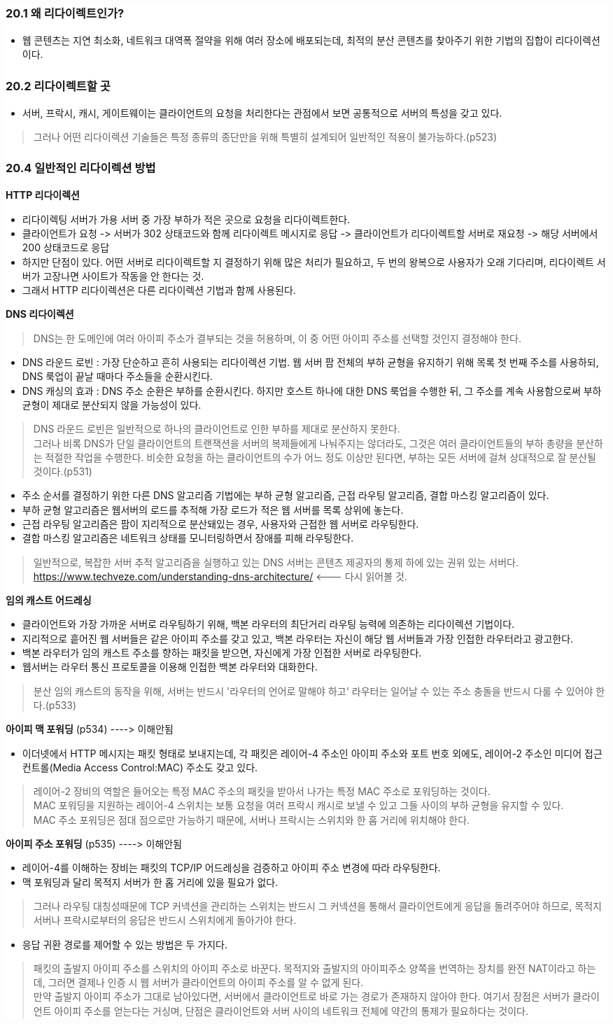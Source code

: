 ### 20.1 왜 리다이렉트인가?
- 웹 콘텐츠는 지연 최소화, 네트워크 대역폭 절약을 위해 여러 장소에 배포되는데, 최적의 분산 콘텐츠를 찾아주기 위한 기법의 집합이 리다이렉션이다.

### 20.2 리다이렉트할 곳
- 서버, 프락시, 캐시, 게이트웨이는 클라이언트의 요청을 처리한다는 관점에서 보면 공통적으로 서버의 특성을 갖고 있다. 
> 그러나 어떤 리다이렉션 기술들은 특정 종류의 종단만을 위해 특별히 설계되어 일반적인 적용이 불가능하다.(p523) 

### 20.4 일반적인 리다이렉션 방법
**HTTP 리다이렉션**
- 리다이렉팅 서버가 가용 서버 중 가장 부하가 적은 곳으로 요청을 리다이렉트한다.
- 클라이언트가 요청 -> 서버가 302 상태코드와 함께 리다이렉트 메시지로 응답 -> 클라이언트가 리다이렉트할 서버로 재요청 -> 해당 서버에서 200 상태코드로 응답
- 하지만 단점이 있다. 어떤 서버로 리다이렉트할 지 결정하기 위해 많은 처리가 필요하고, 두 번의 왕복으로 사용자가 오래 기다리며, 리다이렉트 서버가 고장나면 사이트가 작동을 안 한다는 것.
- 그래서 HTTP 리다이렉션은 다른 리다이렉션 기법과 함께 사용된다.

**DNS 리다이렉션**
> DNS는 한 도메인에 여러 아이피 주소가 결부되는 것을 허용하며, 이 중 어떤 아이피 주소를 선택할 것인지 결정해야 한다.
- DNS 라운드 로빈 : 가장 단순하고 흔히 사용되는 리다이렉션 기법. 웹 서버 팜 전체의 부하 균형을 유지하기 위해 목록 첫 번째 주소를 사용하되, 
DNS 룩업이 끝날 때마다 주소들을 순환시킨다.
- DNS 캐싱의 효과 : DNS 주소 순환은 부하를 순환시킨다. 하지만 호스트 하나에 대한 DNS 룩업을 수행한 뒤, 그 주소를 계속 사용함으로써 부하 균형이 제대로 분산되지 않을 가능성이 있다.
> DNS 라운드 로빈은 일반적으로 하나의 클라이언트로 인한 부하를 제대로 분산하지 못한다. <br>
> 그러나 비록 DNS가 단일 클라이언트의 트랜잭션을 서버의 복제들에게 나눠주지는 않더라도, 그것은 여러 클라이언트들의 부하 총량을 분산하는 적절한 작업을 수행한다. 비슷한 요청을 하는 클라이언트의 수가 어느 정도 이상만 된다면, 부하는 모든 서버에 걸쳐 상대적으로 잘 분산될 것이다.(p531)
- 주소 순서를 결정하기 위한 다른 DNS 알고리즘 기법에는 부하 균형 알고리즘, 근접 라우팅 알고리즘, 결합 마스킹 알고리즘이 있다.
- 부하 균형 알고리즘은 웹서버의 로드를 추적해 가장 로드가 적은 웹 서버를 목록 상위에 놓는다.
- 근접 라우팅 알고리즘은 팜이 지리적으로 분산돼있는 경우, 사용자와 근접한 웹 서버로 라우팅한다.
- 결합 마스킹 알고리즘은 네트워크 상태를 모니터링하면서 장애를 피해 라우팅한다.
> 일반적으로, 복잡한 서버 추적 알고리즘을 실행하고 있는 DNS 서버는 콘텐츠 제공자의 통제 하에 있는 권위 있는 서버다.<br>
https://www.techveze.com/understanding-dns-architecture/ <--- 다시 읽어볼 것.

**임의 캐스트 어드레싱**
- 클라이언트와 가장 가까운 서버로 라우팅하기 위해, 백본 라우터의 최단거리 라우팅 능력에 의존하는 리다이렉션 기법이다.
- 지리적으로 흩어진 웹 서버들은 같은 아이피 주소를 갖고 있고, 백본 라우터는 자신이 해당 웹 서버들과 가장 인접한 라우터라고 광고한다.
- 백본 라우터가 임의 캐스트 주소를 향하는 패킷을 받으면, 자신에게 가장 인접한 서버로 라우팅한다.
- 웹서버는 라우터 통신 프로토콜을 이용해 인접한 백본 라우터와 대화한다.
> 분산 임의 캐스트의 동작을 위해, 서버는 반드시 '라우터의 언어로 말해야 하고' 라우터는 일어날 수 있는 주소 충돌을 반드시 다룰 수 있어야 한다.(p533)

**아이피 맥 포워딩** (p534) ----> 이해안됨
- 이더넷에서 HTTP 메시지는 패킷 형태로 보내지는데, 각 패킷은 레이어-4 주소인 아이피 주소와 포트 번호 외에도, 레이어-2 주소인 미디어 접근 컨트롤(Media Access Control:MAC) 주소도 갖고 있다.
> 레이어-2 장비의 역할은 들어오는 특정 MAC 주소의 패킷을 받아서 나가는 특정 MAC 주소로 포워딩하는 것이다.<br>
> MAC 포워딩을 지원하는 레이어-4 스위치는 보통 요청을 여러 프락시 캐시로 보낼 수 있고 그들 사이의 부하 균형을 유지할 수 있다.<br> 
> MAC 주소 포워딩은 점대 점으로만 가능하기 때문에, 서버나 프락시는 스위치와 한 홉 거리에 위치해야 한다.

**아이피 주소 포워딩** (p535) ----> 이해안됨
- 레이어-4를 이해하는 장비는 패킷의 TCP/IP 어드레싱을 검증하고 아이피 주소 변경에 따라 라우팅한다.
- 맥 포워딩과 달리 목적지 서버가 한 홉 거리에 있을 필요가 없다.
> 그러나 라우팅 대칭성때문에 TCP 커넥션을 관리하는 스위치는 반드시 그 커넥션을 통해서 클라이언트에게 응답을 돌려주어야 하므로, 목적지 서버나 프락시로부터의 응답은 반드시 스위치에게 돌아가야 한다.<br>
- 응답 귀환 경로를 제어할 수 있는 방법은 두 가지다.
> 패킷의 출발지 아이피 주소를 스위치의 아이피 주소로 바꾼다. 목적지와 출발지의 아이피주소 양쪽을 번역하는 장치를 완전 NAT이라고 하는데, 그러면 결제나 인증 시 웹 서버가 클라이언트의 아이피 주소를 알 수 없게 된다.<br>
> 만약 출발지 아이피 주소가 그대로 남아있다면, 서버에서 클라이언트로 바로 가는 경로가 존재하지 않아야 한다. 여기서 장점은 서버가 클라이언트 아이피 주소를 얻는다는 거싱며, 단점은 클라이언트와 서버 사이의 네트워크 전체에 약간의 통제가 필요하다는 것이다.<br>
